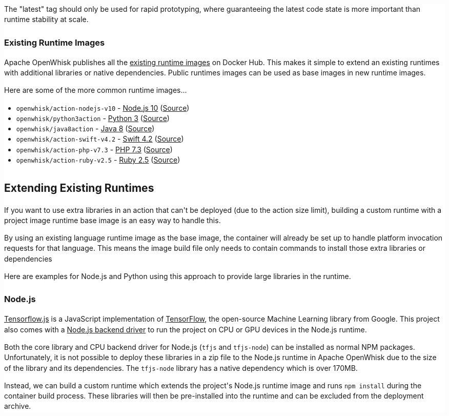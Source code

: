 The "latest" tag should only be used for rapid prototyping, where guaranteeing the latest code state is more important than runtime stability at scale.

### Existing Runtime Images

Apache OpenWhisk publishes all the [existing runtime images](https://hub.docker.com/u/openwhisk) on Docker Hub. This makes it simple to extend an existing runtimes with additional libraries or native dependencies. Public runtimes images can be used as base images in new runtime images.

Here are some of the more common runtime images...

- `openwhisk/action-nodejs-v10` - [Node.js 10](https://hub.docker.com/r/openwhisk/action-nodejs-v10) ([Source](https://github.com/apache/incubator-openwhisk-runtime-nodejs/blob/master/core/nodejs10Action/Dockerfile))
- `openwhisk/python3action` - [Python 3](https://hub.docker.com/r/openwhisk/python3action) ([Source](https://github.com/apache/incubator-openwhisk-runtime-python/blob/master/core/pythonAction/Dockerfile))
- `openwhisk/java8action` - [Java 8](https://hub.docker.com/r/openwhisk/java8action) ([Source](https://github.com/apache/incubator-openwhisk-runtime-java/blob/master/core/java8/Dockerfile))
- `openwhisk/action-swift-v4.2` - [Swift 4.2](https://hub.docker.com/r/openwhisk/action-swift-v4.2) ([Source](https://github.com/apache/incubator-openwhisk-runtime-swift/blob/master/core/swift42Action/Dockerfile))
- `openwhisk/action-php-v7.3` - [PHP 7.3](https://hub.docker.com/r/openwhisk/action-php-v7.3) ([Source](https://github.com/apache/incubator-openwhisk-runtime-php/blob/master/core/php7.3Action/Dockerfile))
- `openwhisk/action-ruby-v2.5` - [Ruby 2.5](https://hub.docker.com/r/openwhisk/action-ruby-v2.5) ([Source](https://github.com/apache/incubator-openwhisk-runtime-ruby/blob/master/core/ruby2.5Action/Dockerfile))

## Extending Existing Runtimes

If you want to use extra libraries in an action that can't be deployed (due to the action size limit), building a custom runtime with a project image runtime base image is an easy way to handle this.

By using an existing language runtime image as the base image, the container will already be set up to handle platform invocation requests for that language. This means the image build file only needs to contain commands to install those extra libraries or dependencies

Here are examples for Node.js and Python using this approach to provide large libraries in the runtime.

### Node.js

[Tensorflow.js](https://www.tensorflow.org/js/) is a JavaScript implementation of [TensorFlow](https://www.tensorflow.org/), the open-source Machine Learning library from Google. This project also comes with a [Node.js backend driver](https://github.com/tensorflow/tfjs-node) to run the project on CPU or GPU devices in the Node.js runtime.

Both the core library and CPU backend driver for Node.js (`tfjs` and `tfjs-node`) can be installed as normal NPM packages. Unfortunately, it is not possible to deploy these libraries in a zip file to the Node.js runtime in Apache OpenWhisk due to the size of the library and its dependencies. The `tfjs-node` library has a native dependency which is over 170MB.

Instead, we can build a custom runtime which extends the project's Node.js runtime image and runs `npm install` during the container build process. These libraries will then be pre-installed into the runtime and can be excluded from the deployment archive.
